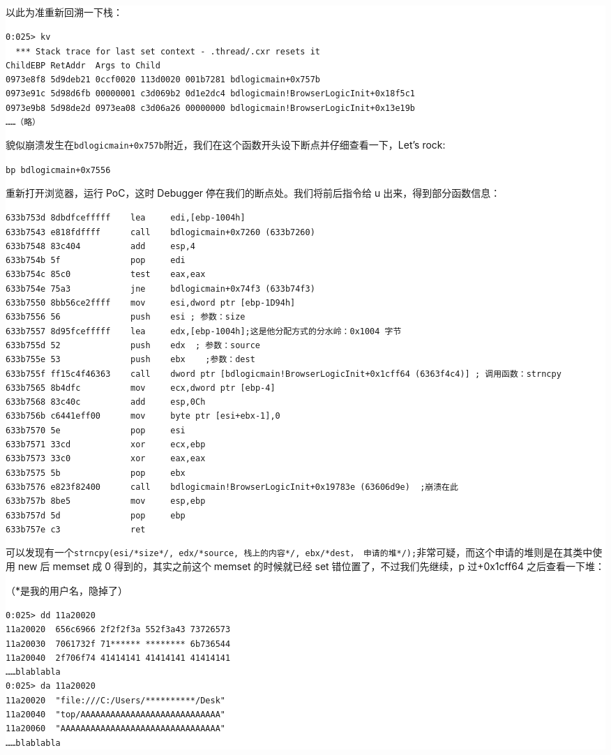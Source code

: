 以此为准重新回溯一下栈：

```
0:025> kv
  *** Stack trace for last set context - .thread/.cxr resets it
ChildEBP RetAddr  Args to Child          
0973e8f8 5d9deb21 0ccf0020 113d0020 001b7281 bdlogicmain+0x757b
0973e91c 5d98d6fb 00000001 c3d069b2 0d1e2dc4 bdlogicmain!BrowserLogicInit+0x18f5c1
0973e9b8 5d98de2d 0973ea08 c3d06a26 00000000 bdlogicmain!BrowserLogicInit+0x13e19b
……（略） 
```

貌似崩溃发生在`bdlogicmain+0x757b`附近，我们在这个函数开头设下断点并仔细查看一下，Let’s rock:

```
bp bdlogicmain+0x7556 
```

重新打开浏览器，运行 PoC，这时 Debugger 停在我们的断点处。我们将前后指令给 u 出来，得到部分函数信息：

```
633b753d 8dbdfcefffff    lea     edi,[ebp-1004h]
633b7543 e818fdffff      call    bdlogicmain+0x7260 (633b7260)
633b7548 83c404          add     esp,4
633b754b 5f              pop     edi
633b754c 85c0            test    eax,eax
633b754e 75a3            jne     bdlogicmain+0x74f3 (633b74f3)
633b7550 8bb56ce2ffff    mov     esi,dword ptr [ebp-1D94h]
633b7556 56              push    esi ; 参数：size
633b7557 8d95fcefffff    lea     edx,[ebp-1004h];这是他分配方式的分水岭：0x1004 字节
633b755d 52              push    edx  ; 参数：source
633b755e 53              push    ebx    ;参数：dest
633b755f ff15c4f46363    call    dword ptr [bdlogicmain!BrowserLogicInit+0x1cff64 (6363f4c4)] ; 调用函数：strncpy
633b7565 8b4dfc          mov     ecx,dword ptr [ebp-4]
633b7568 83c40c          add     esp,0Ch
633b756b c6441eff00      mov     byte ptr [esi+ebx-1],0
633b7570 5e              pop     esi
633b7571 33cd            xor     ecx,ebp
633b7573 33c0            xor     eax,eax
633b7575 5b              pop     ebx
633b7576 e823f82400      call    bdlogicmain!BrowserLogicInit+0x19783e (63606d9e)  ;崩溃在此
633b757b 8be5            mov     esp,ebp
633b757d 5d              pop     ebp
633b757e c3              ret 
```

可以发现有一个`strncpy(esi/*size*/, edx/*source, 栈上的内容*/, ebx/*dest， 申请的堆*/);`非常可疑，而这个申请的堆则是在其类中使用 new 后 memset 成 0 得到的，其实之前这个 memset 的时候就已经 set 错位置了，不过我们先继续，p 过+0x1cff64 之后查看一下堆：

（*是我的用户名，隐掉了）

```
0:025> dd 11a20020
11a20020  656c6966 2f2f2f3a 552f3a43 73726573
11a20030  7061732f 71****** ******** 6b736544
11a20040  2f706f74 41414141 41414141 41414141
……blablabla
0:025> da 11a20020
11a20020  "file:///C:/Users/**********/Desk"
11a20040  "top/AAAAAAAAAAAAAAAAAAAAAAAAAAAA"
11a20060  "AAAAAAAAAAAAAAAAAAAAAAAAAAAAAAAA"
……blablabla 
```
